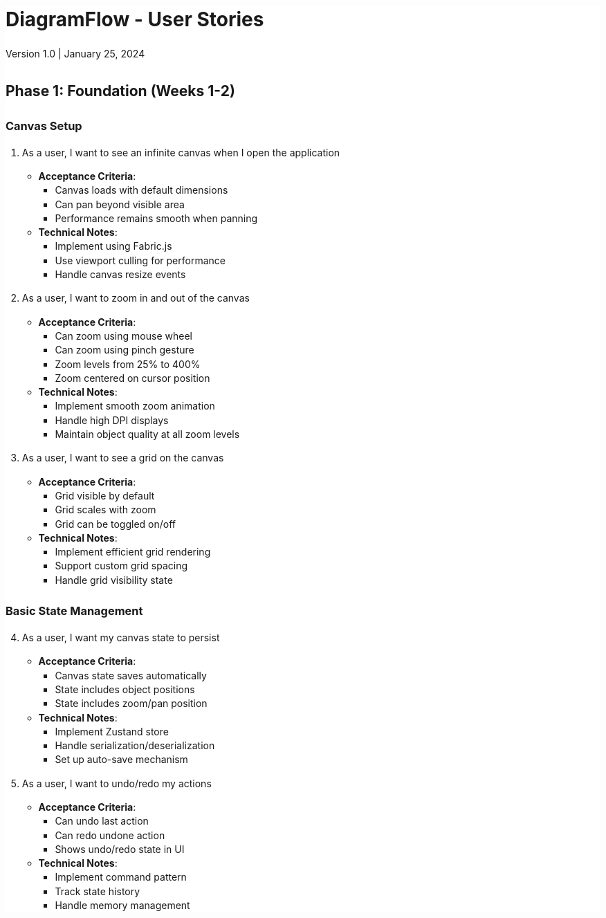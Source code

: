 # DiagramFlow - User Stories
Version 1.0 | January 25, 2024

## Phase 1: Foundation (Weeks 1-2)

### Canvas Setup
1. As a user, I want to see an infinite canvas when I open the application
   - **Acceptance Criteria**:
     * Canvas loads with default dimensions
     * Can pan beyond visible area
     * Performance remains smooth when panning
   - **Technical Notes**:
     * Implement using Fabric.js
     * Use viewport culling for performance
     * Handle canvas resize events

2. As a user, I want to zoom in and out of the canvas
   - **Acceptance Criteria**:
     * Can zoom using mouse wheel
     * Can zoom using pinch gesture
     * Zoom levels from 25% to 400%
     * Zoom centered on cursor position
   - **Technical Notes**:
     * Implement smooth zoom animation
     * Handle high DPI displays
     * Maintain object quality at all zoom levels

3. As a user, I want to see a grid on the canvas
   - **Acceptance Criteria**:
     * Grid visible by default
     * Grid scales with zoom
     * Grid can be toggled on/off
   - **Technical Notes**:
     * Implement efficient grid rendering
     * Support custom grid spacing
     * Handle grid visibility state

### Basic State Management
4. As a user, I want my canvas state to persist
   - **Acceptance Criteria**:
     * Canvas state saves automatically
     * State includes object positions
     * State includes zoom/pan position
   - **Technical Notes**:
     * Implement Zustand store
     * Handle serialization/deserialization
     * Set up auto-save mechanism

5. As a user, I want to undo/redo my actions
   - **Acceptance Criteria**:
     * Can undo last action
     * Can redo undone action
     * Shows undo/redo state in UI
   - **Technical Notes**:
     * Implement command pattern
     * Track state history
     * Handle memory management
